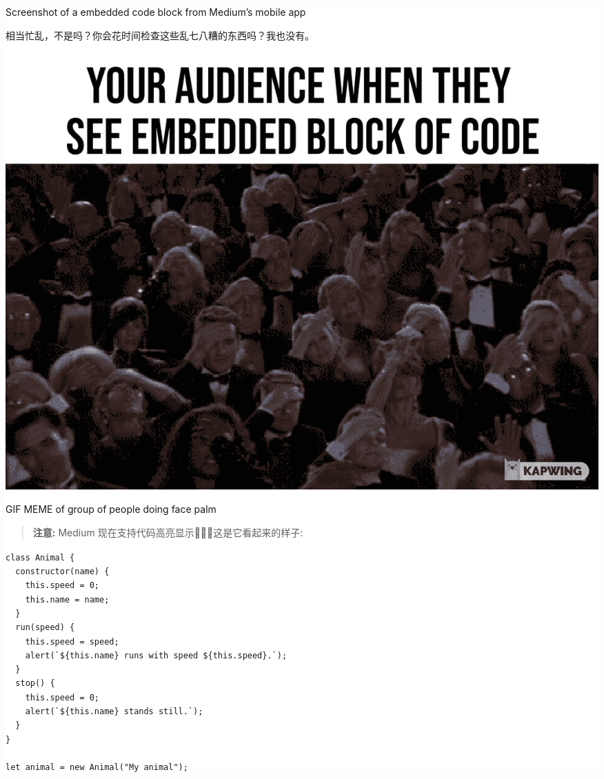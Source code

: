 Screenshot of a embedded code block from Medium’s mobile app

相当忙乱，不是吗？你会花时间检查这些乱七八糟的东西吗？我也没有。

![](img/317dafacbfb1eafd9d3809e4cac05bf8.png)

GIF MEME of group of people doing face palm

> **注意:** Medium 现在支持代码高亮显示👨🏻‍💻这是它看起来的样子:

```
class Animal {
  constructor(name) {
    this.speed = 0;
    this.name = name;
  }
  run(speed) {
    this.speed = speed;
    alert(`${this.name} runs with speed ${this.speed}.`);
  }
  stop() {
    this.speed = 0;
    alert(`${this.name} stands still.`);
  }
}

let animal = new Animal("My animal");
```
